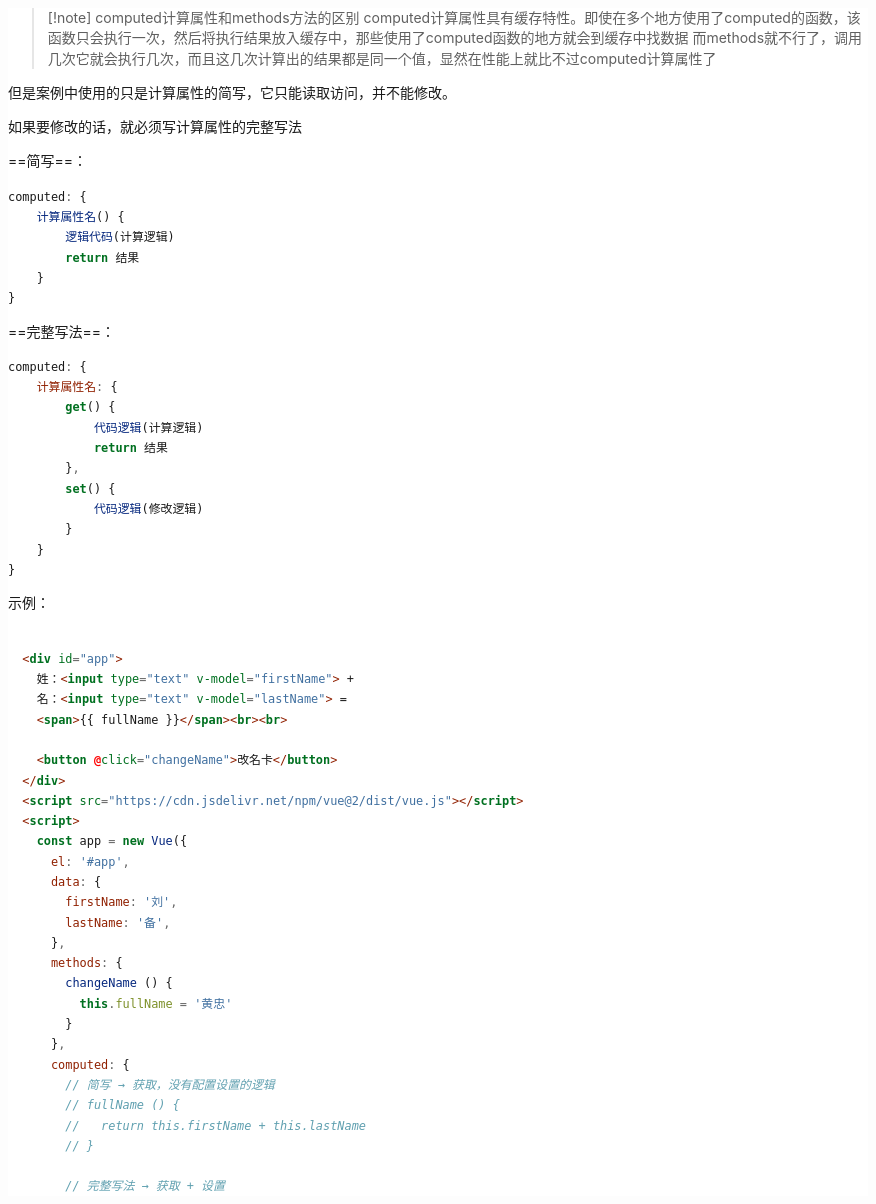 
>[!note] computed计算属性和methods方法的区别
>computed计算属性具有缓存特性。即使在多个地方使用了computed的函数，该函数只会执行一次，然后将执行结果放入缓存中，那些使用了computed函数的地方就会到缓存中找数据
>而methods就不行了，调用几次它就会执行几次，而且这几次计算出的结果都是同一个值，显然在性能上就比不过computed计算属性了


但是案例中使用的只是计算属性的简写，它只能读取访问，并不能修改。

如果要修改的话，就必须写计算属性的完整写法

==简写==：

```javascript
computed: {
	计算属性名() {
		逻辑代码(计算逻辑)
		return 结果
	}
}
```

==完整写法==：

```javascript
computed: {
	计算属性名: {
		get() {
			代码逻辑(计算逻辑)
			return 结果
		},
		set() {
			代码逻辑(修改逻辑)
		}
	}
}
```


示例：

```html

  <div id="app">
    姓：<input type="text" v-model="firstName"> +
    名：<input type="text" v-model="lastName"> =
    <span>{{ fullName }}</span><br><br>
    
    <button @click="changeName">改名卡</button>
  </div>
  <script src="https://cdn.jsdelivr.net/npm/vue@2/dist/vue.js"></script>
  <script>
    const app = new Vue({
      el: '#app',
      data: {
        firstName: '刘',
        lastName: '备',
      },
      methods: {
        changeName () {
          this.fullName = '黄忠'
        }
      },
      computed: {
        // 简写 → 获取，没有配置设置的逻辑
        // fullName () {
        //   return this.firstName + this.lastName
        // }

        // 完整写法 → 获取 + 设置
```
